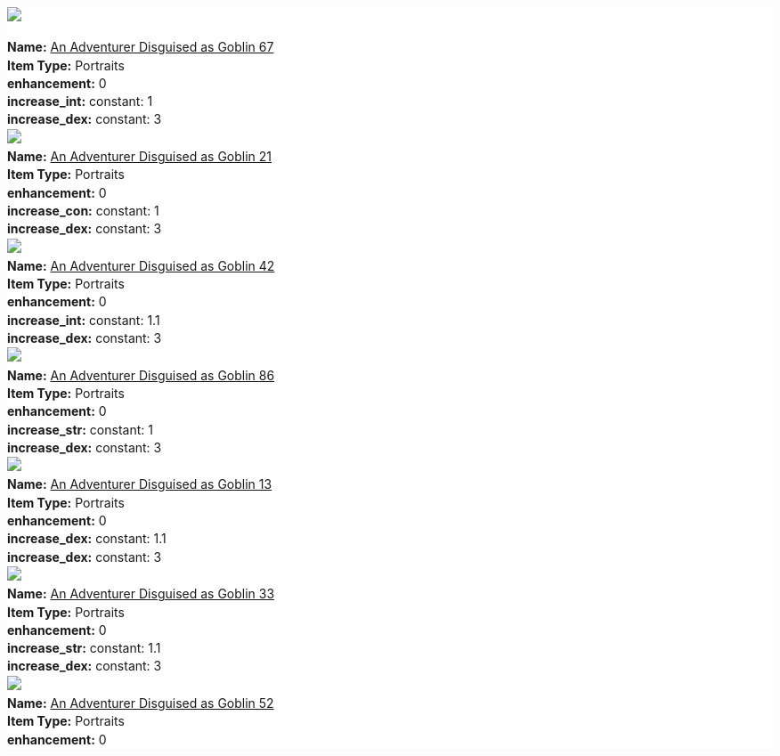 <a href="https://mintgarden.io/nfts/nft13mpuxl7d8nzepecwdqgxketlnumc5nnqqp8fzj6fa0mh89arfzsqxwmqaj"><img loading="lazy" src="https://assets.mainnet.mintgarden.io/thumbnails/4f380e0e9344a4059dbef8e37749151530748ce7c9a4a3dc509d5f2821c19b64.webp"></a>
<div><strong>Name:</strong> <a href="https://mintgarden.io/nfts/nft13mpuxl7d8nzepecwdqgxketlnumc5nnqqp8fzj6fa0mh89arfzsqxwmqaj">An Adventurer Disguised as Goblin 67</a></div>
<div><strong>Item Type:</strong> Portraits</div>
<div><strong>enhancement:</strong> 0</div>
<div><strong>increase_int:</strong> constant: 1</div>
<div><strong>increase_dex:</strong> constant: 3</div>
</div>
<div class="item_thumbnail">
<a href="https://mintgarden.io/nfts/nft1nm5n4lecar4rlwzrcdcfz8geazu84wvzwklnmfu8clerz2wd3pessp6lve"><img loading="lazy" src="https://assets.mainnet.mintgarden.io/thumbnails/8ec1c590564a9f92f941f4b3d0e8c14a688ee6cd22087bbb329573cf64d7ed9d.webp"></a>
<div><strong>Name:</strong> <a href="https://mintgarden.io/nfts/nft1nm5n4lecar4rlwzrcdcfz8geazu84wvzwklnmfu8clerz2wd3pessp6lve">An Adventurer Disguised as Goblin 21</a></div>
<div><strong>Item Type:</strong> Portraits</div>
<div><strong>enhancement:</strong> 0</div>
<div><strong>increase_con:</strong> constant: 1</div>
<div><strong>increase_dex:</strong> constant: 3</div>
</div>
<div class="item_thumbnail">
<a href="https://mintgarden.io/nfts/nft17fyqw9kgtqjrn9u6e7qtvxag9w9hwnc7vmj4zl8mhddzr80t0htq38cxg2"><img loading="lazy" src="https://assets.mainnet.mintgarden.io/thumbnails/730da18e4f7f6bb88346ae77deb3e9266bd7f158413e11258fe33f70664fd365.webp"></a>
<div><strong>Name:</strong> <a href="https://mintgarden.io/nfts/nft17fyqw9kgtqjrn9u6e7qtvxag9w9hwnc7vmj4zl8mhddzr80t0htq38cxg2">An Adventurer Disguised as Goblin 42</a></div>
<div><strong>Item Type:</strong> Portraits</div>
<div><strong>enhancement:</strong> 0</div>
<div><strong>increase_int:</strong> constant: 1.1</div>
<div><strong>increase_dex:</strong> constant: 3</div>
</div>
<div class="item_thumbnail">
<a href="https://mintgarden.io/nfts/nft1h3cfrchcewaszdygzs8cztv3hd5wy4fgd892rzyapsu3q3pqep4q7amglq"><img loading="lazy" src="https://assets.mainnet.mintgarden.io/thumbnails/217213557edcade929b142d84bc8fd9575738c311685963b8fcef148c7f05751.webp"></a>
<div><strong>Name:</strong> <a href="https://mintgarden.io/nfts/nft1h3cfrchcewaszdygzs8cztv3hd5wy4fgd892rzyapsu3q3pqep4q7amglq">An Adventurer Disguised as Goblin 86</a></div>
<div><strong>Item Type:</strong> Portraits</div>
<div><strong>enhancement:</strong> 0</div>
<div><strong>increase_str:</strong> constant: 1</div>
<div><strong>increase_dex:</strong> constant: 3</div>
</div>
<div class="item_thumbnail">
<a href="https://mintgarden.io/nfts/nft1ys9lagx2a7tx5dydaauf7zfap49shp8kh58fja2d3v625vz6vt9qwu794p"><img loading="lazy" src="https://assets.mainnet.mintgarden.io/thumbnails/623562c2b5973ef3f1826be841bad805cb782ea9e49d820ce5ce9917c7ddeaff.webp"></a>
<div><strong>Name:</strong> <a href="https://mintgarden.io/nfts/nft1ys9lagx2a7tx5dydaauf7zfap49shp8kh58fja2d3v625vz6vt9qwu794p">An Adventurer Disguised as Goblin 13</a></div>
<div><strong>Item Type:</strong> Portraits</div>
<div><strong>enhancement:</strong> 0</div>
<div><strong>increase_dex:</strong> constant: 1.1</div>
<div><strong>increase_dex:</strong> constant: 3</div>
</div>
<div class="item_thumbnail">
<a href="https://mintgarden.io/nfts/nft1ph7x5e5eyynlc5lr422csks5nmss5lnny8ckf8g3cmennqmm368qxyq0h7"><img loading="lazy" src="https://assets.mainnet.mintgarden.io/thumbnails/55da1d905cdb07c8d48ad315d5666943ea1316a61d05f465423b95df6dd3582e.webp"></a>
<div><strong>Name:</strong> <a href="https://mintgarden.io/nfts/nft1ph7x5e5eyynlc5lr422csks5nmss5lnny8ckf8g3cmennqmm368qxyq0h7">An Adventurer Disguised as Goblin 33</a></div>
<div><strong>Item Type:</strong> Portraits</div>
<div><strong>enhancement:</strong> 0</div>
<div><strong>increase_str:</strong> constant: 1.1</div>
<div><strong>increase_dex:</strong> constant: 3</div>
</div>
<div class="item_thumbnail">
<a href="https://mintgarden.io/nfts/nft1u48u9zhs8280gx87xl06m34487r36p0f9d0g9s7ts2f9t4f8qhfse7985h"><img loading="lazy" src="https://assets.mainnet.mintgarden.io/thumbnails/c8379a0a3a54a98b3aa40dc75623b60b13142065ce013b00e5b5b325aa4a2b07.webp"></a>
<div><strong>Name:</strong> <a href="https://mintgarden.io/nfts/nft1u48u9zhs8280gx87xl06m34487r36p0f9d0g9s7ts2f9t4f8qhfse7985h">An Adventurer Disguised as Goblin 52</a></div>
<div><strong>Item Type:</strong> Portraits</div>
<div><strong>enhancement:</strong> 0</div>